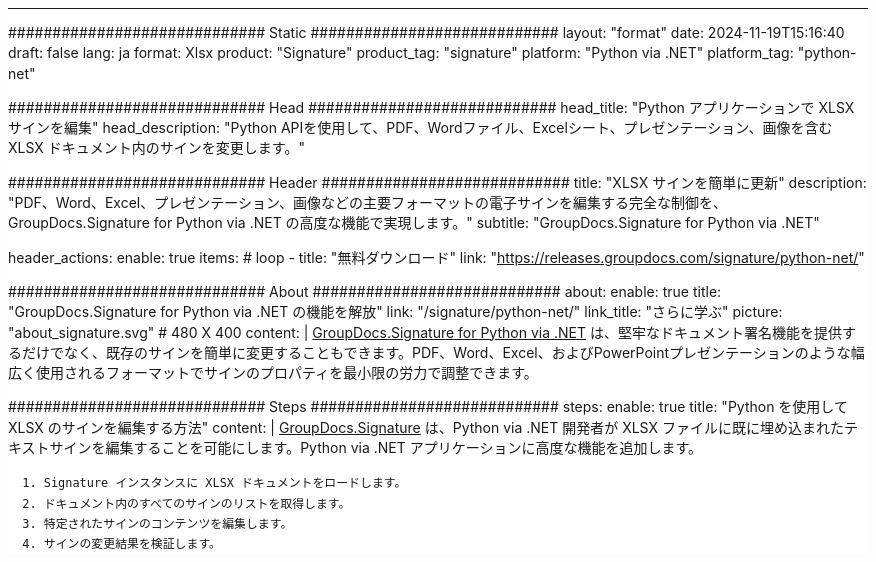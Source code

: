 



---
############################# Static ############################
layout: "format"
date:  2024-11-19T15:16:40
draft: false
lang: ja
format: Xlsx
product: "Signature"
product_tag: "signature"
platform: "Python via .NET"
platform_tag: "python-net"

############################# Head ############################
head_title: "Python アプリケーションで XLSX サインを編集"
head_description: "Python APIを使用して、PDF、Wordファイル、Excelシート、プレゼンテーション、画像を含むXLSX ドキュメント内のサインを変更します。"

############################# Header ############################
title: "XLSX サインを簡単に更新" 
description: "PDF、Word、Excel、プレゼンテーション、画像などの主要フォーマットの電子サインを編集する完全な制御を、GroupDocs.Signature for Python via .NET の高度な機能で実現します。"
subtitle: "GroupDocs.Signature for Python via .NET" 

header_actions:
  enable: true
  items:
    #  loop
    - title: "無料ダウンロード"
      link: "https://releases.groupdocs.com/signature/python-net/"
      
############################# About ############################
about:
    enable: true
    title: "GroupDocs.Signature for Python via .NET の機能を解放"
    link: "/signature/python-net/"
    link_title: "さらに学ぶ"
    picture: "about_signature.svg" # 480 X 400
    content: |
       [GroupDocs.Signature for Python via .NET](/signature/python-net/) は、堅牢なドキュメント署名機能を提供するだけでなく、既存のサインを簡単に変更することもできます。PDF、Word、Excel、およびPowerPointプレゼンテーションのような幅広く使用されるフォーマットでサインのプロパティを最小限の労力で調整できます。

############################# Steps ############################
steps:
    enable: true
    title: "Python を使用して XLSX のサインを編集する方法"
    content: |
      [GroupDocs.Signature](/signature/python-net/) は、Python via .NET 開発者が XLSX ファイルに既に埋め込まれたテキストサインを編集することを可能にします。Python via .NET アプリケーションに高度な機能を追加します。
      
      1. Signature インスタンスに XLSX ドキュメントをロードします。
      2. ドキュメント内のすべてのサインのリストを取得します。
      3. 特定されたサインのコンテンツを編集します。
      4. サインの変更結果を検証します。
   